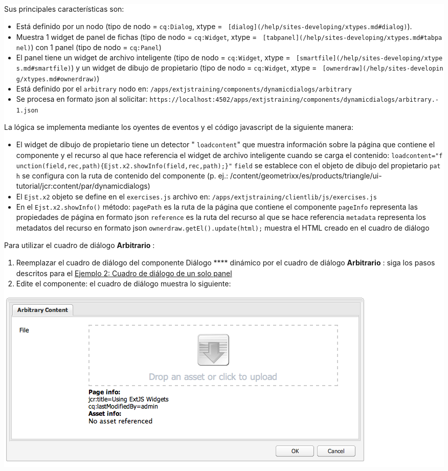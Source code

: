 Sus principales características son:

* Está definido por un nodo (tipo de nodo = `cq:Dialog`, xtype = ` [dialog](/help/sites-developing/xtypes.md#dialog)`).
* Muestra 1 widget de panel de fichas (tipo de nodo = `cq:Widget`, xtype = ` [tabpanel](/help/sites-developing/xtypes.md#tabpanel)`) con 1 panel (tipo de nodo = `cq:Panel`)
* El panel tiene un widget de archivo inteligente (tipo de nodo = `cq:Widget`, xtype = ` [smartfile](/help/sites-developing/xtypes.md#smartfile)`) y un widget de dibujo de propietario (tipo de nodo = `cq:Widget`, xtype = ` [ownerdraw](/help/sites-developing/xtypes.md#ownerdraw)`)
* Está definido por el `arbitrary` nodo en:
   `/apps/extjstraining/components/dynamicdialogs/arbitrary`
* Se procesa en formato json al solicitar:
   `https://localhost:4502/apps/extjstraining/components/dynamicdialogs/arbitrary.-1.json`

La lógica se implementa mediante los oyentes de eventos y el código javascript de la siguiente manera:

* El widget de dibujo de propietario tiene un detector &quot; `loadcontent`&quot; que muestra información sobre la página que contiene el componente y el recurso al que hace referencia el widget de archivo inteligente cuando se carga el contenido:
   `loadcontent="function(field,rec,path){Ejst.x2.showInfo(field,rec,path);}"`
   `field` se establece con el objeto de dibujo del propietario
   `path` se configura con la ruta de contenido del componente (p. ej.: /content/geometrixx/es/products/triangle/ui-tutorial/jcr:content/par/dynamicdialogs)
* El `Ejst.x2` objeto se define en el `exercises.js` archivo en:
   `/apps/extjstraining/clientlib/js/exercises.js`
* En el `Ejst.x2.showInfo()` método:
   `pagePath` es la ruta de la página que contiene el componente
   `pageInfo` representa las propiedades de página en formato json
   `reference` es la ruta del recurso al que se hace referencia
   `metadata` representa los metadatos del recurso en formato json
   `ownerdraw.getEl().update(html);` muestra el HTML creado en el cuadro de diálogo

Para utilizar el cuadro de diálogo **Arbitrario** :

1. Reemplazar el cuadro de diálogo del componente Diálogo **** dinámico por el cuadro de diálogo **Arbitrario** :
siga los pasos descritos para el [Ejemplo 2: Cuadro de diálogo de un solo panel](#example-single-panel-dialog)
1. Edite el componente: el cuadro de diálogo muestra lo siguiente:

![screen_shot_2012-02-01at115300am](assets/screen_shot_2012-02-01at115300am.png)
